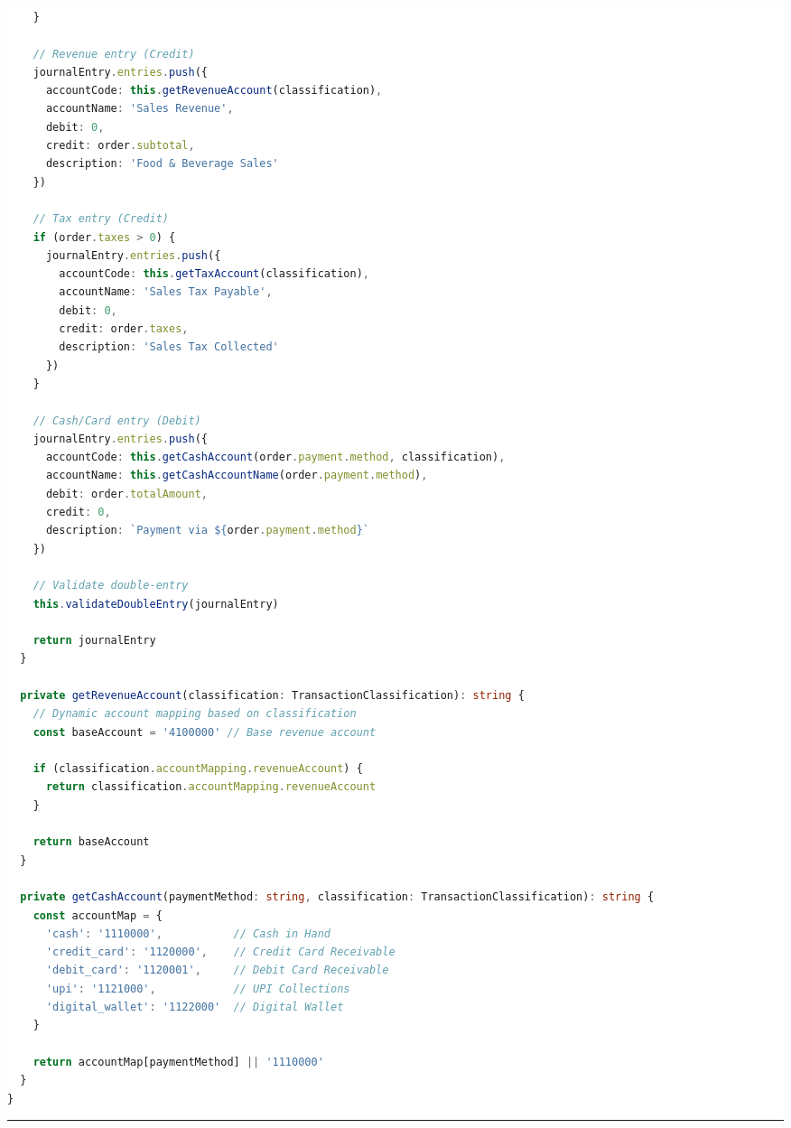 ```typescript
    }
    
    // Revenue entry (Credit)
    journalEntry.entries.push({
      accountCode: this.getRevenueAccount(classification),
      accountName: 'Sales Revenue',
      debit: 0,
      credit: order.subtotal,
      description: 'Food & Beverage Sales'
    })
    
    // Tax entry (Credit)
    if (order.taxes > 0) {
      journalEntry.entries.push({
        accountCode: this.getTaxAccount(classification),
        accountName: 'Sales Tax Payable',
        debit: 0,
        credit: order.taxes,
        description: 'Sales Tax Collected'
      })
    }
    
    // Cash/Card entry (Debit)
    journalEntry.entries.push({
      accountCode: this.getCashAccount(order.payment.method, classification),
      accountName: this.getCashAccountName(order.payment.method),
      debit: order.totalAmount,
      credit: 0,
      description: `Payment via ${order.payment.method}`
    })
    
    // Validate double-entry
    this.validateDoubleEntry(journalEntry)
    
    return journalEntry
  }
  
  private getRevenueAccount(classification: TransactionClassification): string {
    // Dynamic account mapping based on classification
    const baseAccount = '4100000' // Base revenue account
    
    if (classification.accountMapping.revenueAccount) {
      return classification.accountMapping.revenueAccount
    }
    
    return baseAccount
  }
  
  private getCashAccount(paymentMethod: string, classification: TransactionClassification): string {
    const accountMap = {
      'cash': '1110000',           // Cash in Hand
      'credit_card': '1120000',    // Credit Card Receivable
      'debit_card': '1120001',     // Debit Card Receivable
      'upi': '1121000',            // UPI Collections
      'digital_wallet': '1122000'  // Digital Wallet
    }
    
    return accountMap[paymentMethod] || '1110000'
  }
}
```

---